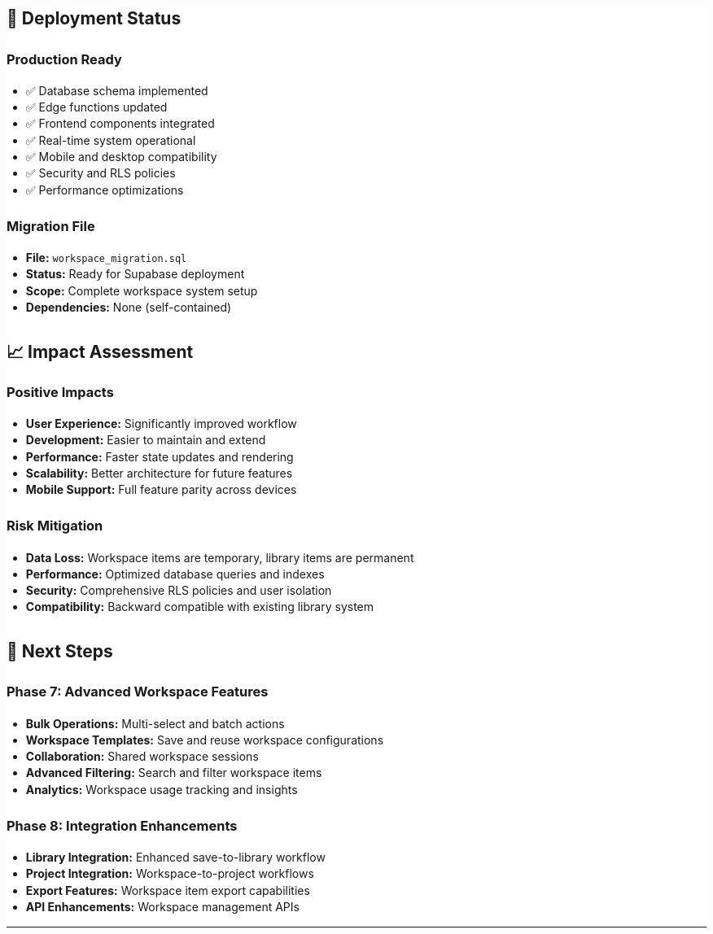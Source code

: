 ## 🚀 **Deployment Status**

### **Production Ready**
- ✅ Database schema implemented
- ✅ Edge functions updated
- ✅ Frontend components integrated
- ✅ Real-time system operational
- ✅ Mobile and desktop compatibility
- ✅ Security and RLS policies
- ✅ Performance optimizations

### **Migration File**
- **File:** `workspace_migration.sql`
- **Status:** Ready for Supabase deployment
- **Scope:** Complete workspace system setup
- **Dependencies:** None (self-contained)

## 📈 **Impact Assessment**

### **Positive Impacts**
- **User Experience:** Significantly improved workflow
- **Development:** Easier to maintain and extend
- **Performance:** Faster state updates and rendering
- **Scalability:** Better architecture for future features
- **Mobile Support:** Full feature parity across devices

### **Risk Mitigation**
- **Data Loss:** Workspace items are temporary, library items are permanent
- **Performance:** Optimized database queries and indexes
- **Security:** Comprehensive RLS policies and user isolation
- **Compatibility:** Backward compatible with existing library system

## 🎯 **Next Steps**

### **Phase 7: Advanced Workspace Features**
- **Bulk Operations:** Multi-select and batch actions
- **Workspace Templates:** Save and reuse workspace configurations
- **Collaboration:** Shared workspace sessions
- **Advanced Filtering:** Search and filter workspace items
- **Analytics:** Workspace usage tracking and insights

### **Phase 8: Integration Enhancements**
- **Library Integration:** Enhanced save-to-library workflow
- **Project Integration:** Workspace-to-project workflows
- **Export Features:** Workspace item export capabilities
- **API Enhancements:** Workspace management APIs

---
